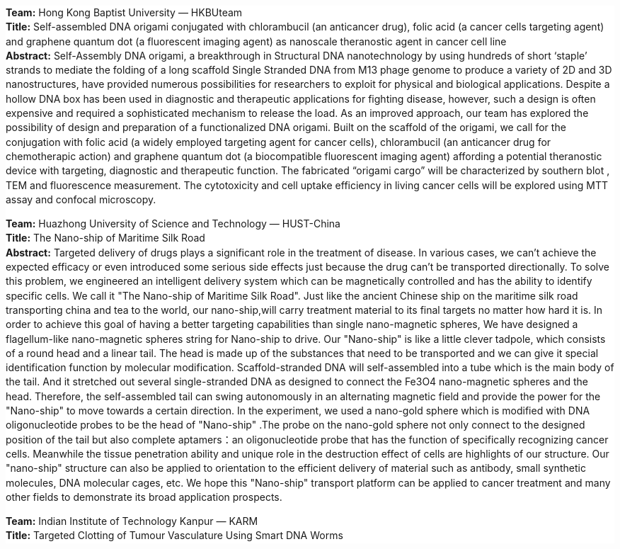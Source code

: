 **Team:** Hong Kong Baptist University — HKBUteam
<br>**Title:** Self-assembled DNA origami conjugated with chlorambucil (an anticancer drug), folic acid (a cancer cells targeting agent) and graphene quantum dot (a fluorescent imaging agent) as nanoscale theranostic agent in cancer cell line
<br>**Abstract:** Self-Assembly DNA origami, a breakthrough in Structural DNA nanotechnology by using hundreds of short ‘staple’ strands to mediate the folding of a long scaffold Single Stranded DNA from M13 phage genome to produce a variety of 2D and 3D nanostructures, have provided numerous possibilities for researchers to exploit for physical and biological applications. Despite a hollow DNA box has been used in diagnostic and therapeutic applications for fighting disease, however, such a design is often expensive and required a sophisticated mechanism to release the load. As an improved approach, our team has explored the possibility of design and preparation of a functionalized DNA origami.  Built on the scaffold of the origami, we call for the  conjugation with folic acid (a widely employed targeting agent for cancer cells), chlorambucil (an anticancer drug for chemotherapic action) and graphene quantum dot (a biocompatible fluorescent imaging agent) affording a potential theranostic device with targeting, diagnostic and therapeutic function.  The fabricated “origami cargo” will be characterized by southern blot , TEM and fluorescence measurement.  The cytotoxicity and cell uptake efficiency in living cancer cells will be explored using MTT assay and confocal microscopy.

**Team:** Huazhong University of Science and Technology — HUST-China
<br>**Title:** The Nano-ship of Maritime Silk Road
<br>**Abstract:** Targeted delivery of drugs plays a significant role in the treatment of disease. In various cases, we can’t achieve the expected efficacy or even introduced some serious side effects just because the drug can’t be transported directionally. To solve this problem, we engineered an intelligent delivery system which can be magnetically controlled and has the ability to identify specific cells. We call it "The Nano-ship of Maritime Silk Road". Just like the ancient Chinese ship on the maritime silk road transporting china and tea to the world, our nano-ship,will carry treatment material to its final targets no matter how hard it is. In order to achieve this goal of having a better targeting capabilities than single nano-magnetic spheres, We have designed a flagellum-like nano-magnetic spheres string for Nano-ship to drive.  Our "Nano-ship" is like a little clever tadpole, which consists of a round head and a linear tail. The head is made up of the substances that need to be transported and we can give it special identification function by molecular modification. Scaffold-stranded DNA will self-assembled into a tube which is the main body of the tail. And it stretched out several single-stranded DNA as designed to connect the Fe3O4 nano-magnetic spheres and the head. Therefore, the self-assembled tail can swing autonomously in an alternating magnetic field and provide the power for the "Nano-ship" to move towards a certain direction. In the experiment, we used a nano-gold sphere which is modified with DNA oligonucleotide probes to be the head of "Nano-ship" .The probe on the nano-gold sphere not only connect to the designed position of the tail but also complete aptamers：an oligonucleotide probe that has the function of specifically recognizing cancer cells.  Meanwhile the tissue penetration ability and unique role in the destruction effect of cells are highlights of our structure. Our "nano-ship" structure can also be applied to orientation to the efficient delivery of material such as antibody, small synthetic molecules, DNA molecular cages, etc.   We hope this "Nano-ship" transport platform can be applied to cancer treatment and many other fields to demonstrate its broad application prospects.  

**Team:** Indian Institute of Technology Kanpur — KARM
<br>**Title:** Targeted Clotting of Tumour Vasculature Using Smart DNA Worms